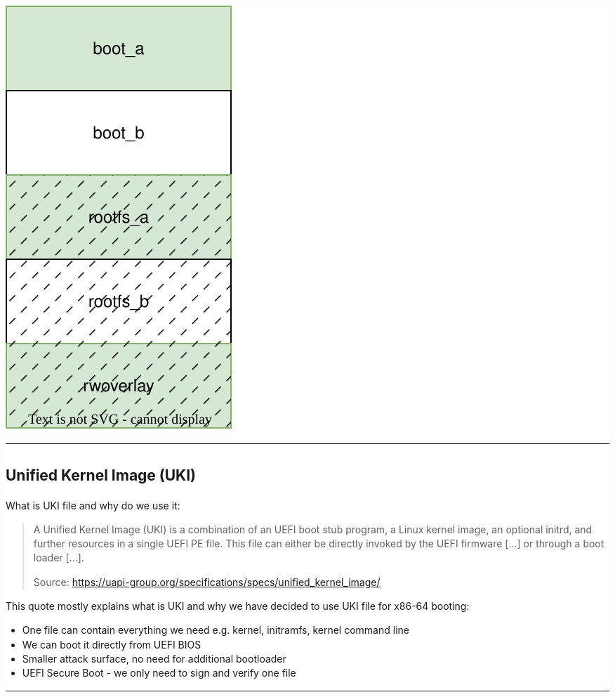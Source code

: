   <img src="/../img/partition-layout-5.svg"/>
</center>



---

## Unified Kernel Image (UKI)

What is UKI file and why do we use it:

> A Unified Kernel Image (UKI) is a combination of an UEFI boot stub program, a
> Linux kernel image, an optional initrd, and further resources in a single UEFI
> PE file. This file can either be directly invoked by the UEFI firmware \[...\]
> or through a boot loader \[...\].
>
> Source: <https://uapi-group.org/specifications/specs/unified_kernel_image/>

This quote mostly explains what is UKI and why we have decided to use UKI file
for x86-64 booting:

- One file can contain everything we need e.g. kernel, initramfs, kernel
  command line
- We can boot it directly from UEFI BIOS
- Smaller attack surface, no need for additional bootloader
- UEFI Secure Boot - we only need to sign and verify one file

---